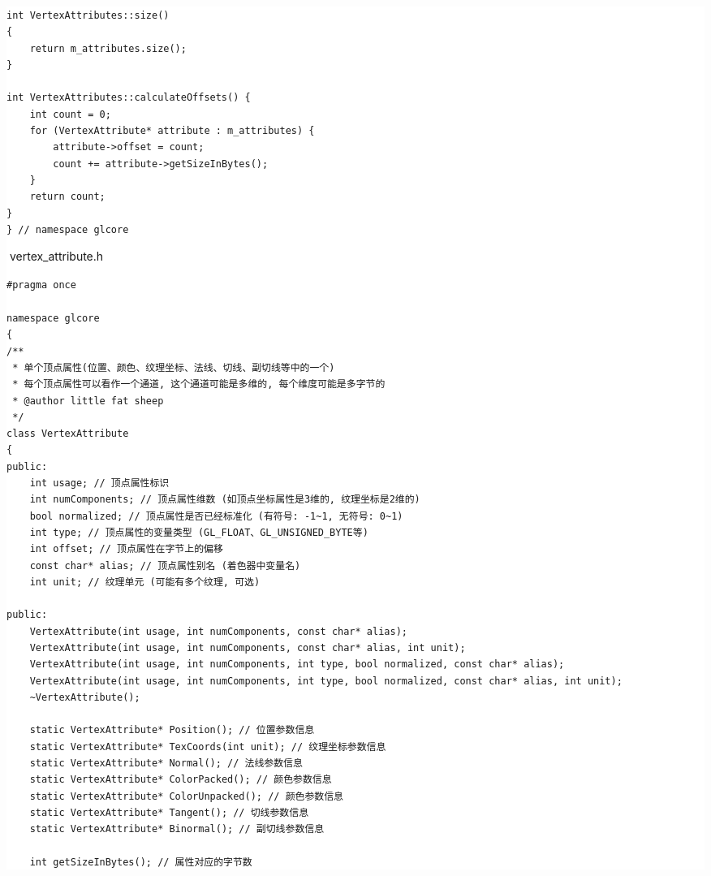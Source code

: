     int VertexAttributes::size()
    {
        return m_attributes.size();
    }
    
    int VertexAttributes::calculateOffsets() {
        int count = 0;
        for (VertexAttribute* attribute : m_attributes) {
            attribute->offset = count;
            count += attribute->getSizeInBytes();
        }
        return count;
    }
    } // namespace glcore
    

​ vertex\_attribute.h

    #pragma once
    
    namespace glcore
    {
    /**
     * 单个顶点属性(位置、颜色、纹理坐标、法线、切线、副切线等中的一个)
     * 每个顶点属性可以看作一个通道, 这个通道可能是多维的, 每个维度可能是多字节的
     * @author little fat sheep
     */
    class VertexAttribute
    {
    public:
        int usage; // 顶点属性标识
        int numComponents; // 顶点属性维数 (如顶点坐标属性是3维的, 纹理坐标是2维的)
        bool normalized; // 顶点属性是否已经标准化 (有符号: -1~1, 无符号: 0~1)
        int type; // 顶点属性的变量类型 (GL_FLOAT、GL_UNSIGNED_BYTE等)
        int offset; // 顶点属性在字节上的偏移
        const char* alias; // 顶点属性别名 (着色器中变量名)
        int unit; // 纹理单元 (可能有多个纹理, 可选)
    
    public:
        VertexAttribute(int usage, int numComponents, const char* alias);
        VertexAttribute(int usage, int numComponents, const char* alias, int unit);
        VertexAttribute(int usage, int numComponents, int type, bool normalized, const char* alias);
        VertexAttribute(int usage, int numComponents, int type, bool normalized, const char* alias, int unit);
        ~VertexAttribute();
    
        static VertexAttribute* Position(); // 位置参数信息
        static VertexAttribute* TexCoords(int unit); // 纹理坐标参数信息
        static VertexAttribute* Normal(); // 法线参数信息
        static VertexAttribute* ColorPacked(); // 颜色参数信息
        static VertexAttribute* ColorUnpacked(); // 颜色参数信息
        static VertexAttribute* Tangent(); // 切线参数信息
        static VertexAttribute* Binormal(); // 副切线参数信息
    
        int getSizeInBytes(); // 属性对应的字节数
    